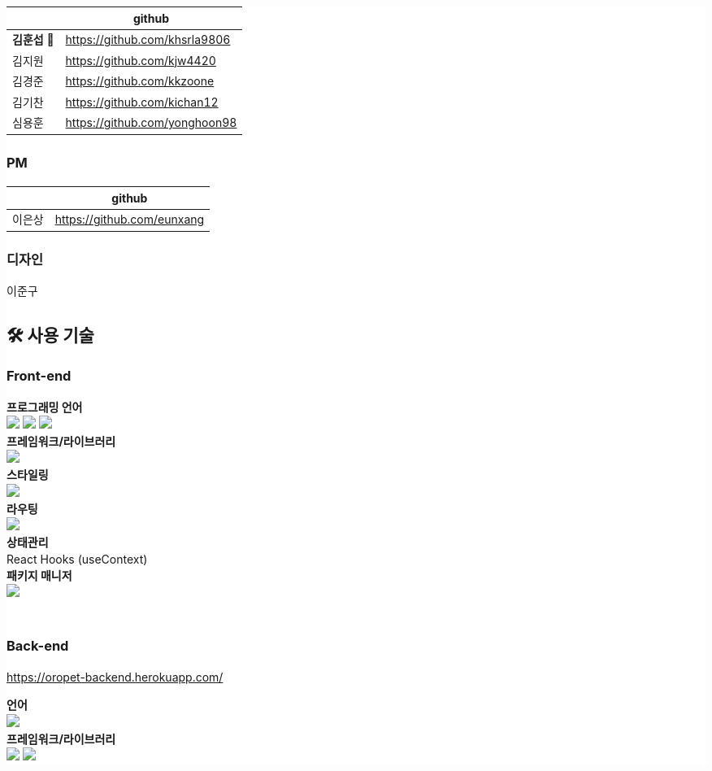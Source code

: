 |               | github                        |
| ------------- | ----------------------------- |
| **김훈섭** 🥇 | https://github.com/khsrla9806 |
| 김지원        | https://github.com/kjw4420    |
| 김경준        | https://github.com/kkzoone    |
| 김기찬        | https://github.com/kichan12   |
| 심용훈        | https://github.com/yonghoon98 |

### PM

|        | github                     |
| ------ | -------------------------- |
| 이은상 | https://github.com/eunxang |

### 디자인

이준구

## :hammer_and_wrench: 사용 기술

### Front-end

**프로그래밍 언어**<br>
<img src="https://img.shields.io/badge/HTML5-E34F26?style=flat-square&logo=HTML5&logoColor=white"/> <img src="https://img.shields.io/badge/CSS3-1572B6?style=flat-square&logo=CSS3&logoColor=white"/> <img src="https://img.shields.io/badge/Javascript-F7DF1E?style=flat-square&logo=Javascript&logoColor=white"/>
<br>
**프레임워크/라이브러리**<br>
<img src="https://img.shields.io/badge/React-61DAFB?style=flat-square&logo=React&logoColor=white"/><br>
**스타일링**<br>
<img src="https://img.shields.io/badge/styled_components-DB7093?style=flat-square&logo=styled-components&logoColor=white"/><br>
**라우팅**<br>
<img src="https://img.shields.io/badge/React_router-CA4245?style=flat-square&logo=react-router&logoColor=white"/><br>
**상태관리**<br>
React Hooks (useContext)<br>
**패키지 매니저**<br>
<img src="https://img.shields.io/badge/Yarn-2C8EBB?style=flat-square&logo=Yarn&logoColor=white"/><br>
<br>

### Back-end
https://oropet-backend.herokuapp.com/

**언어**<br>
<img src="https://img.shields.io/badge/Python-3776AB?style=flat-square&logo=Python&logoColor=white"/><br>
**프레임워크/라이브러리**<br>
<img src="https://img.shields.io/badge/Django-092E20?style=flat-square&logo=django&logoColor=white"/> <img src="https://img.shields.io/badge/DRF-092E20?style=flat-square&logo=django&logoColor=white"/><br>
